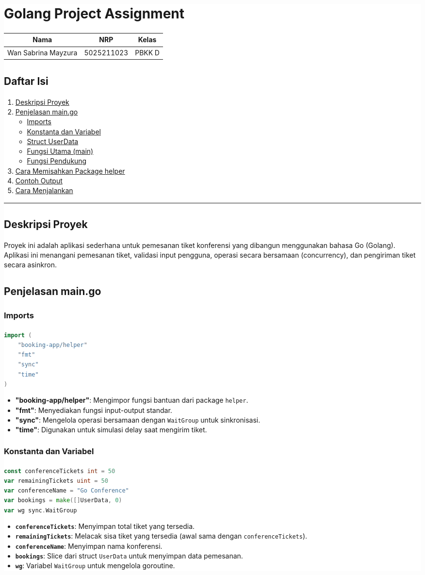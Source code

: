 # Golang Project Assignment

| Nama              | NRP        | Kelas  |
|-------------------|------------|--------|
| Wan Sabrina Mayzura | 5025211023 | PBKK D |

## Daftar Isi
1. [Deskripsi Proyek](#deskripsi-proyek)
2. [Penjelasan main.go](#penjelasan-main-go)
    - [Imports](#imports)
    - [Konstanta dan Variabel](#konstanta-dan-variabel)
    - [Struct UserData](#struct-userdata)
    - [Fungsi Utama (main)](#fungsi-utama-main)
    - [Fungsi Pendukung](#fungsi-pendukung)
3. [Cara Memisahkan Package helper](#cara-memisahkan-package-helper)
4. [Contoh Output](#contoh-output)
5. [Cara Menjalankan](#cara-menjalankan)

---

## Deskripsi Proyek

Proyek ini adalah aplikasi sederhana untuk pemesanan tiket konferensi yang dibangun menggunakan bahasa Go (Golang). Aplikasi ini menangani pemesanan tiket, validasi input pengguna, operasi secara bersamaan (concurrency), dan pengiriman tiket secara asinkron.


## Penjelasan main.go

### Imports

```go
import (
	"booking-app/helper"
	"fmt"
	"sync"
	"time"
)
```
- **"booking-app/helper"**: Mengimpor fungsi bantuan dari package `helper`.
- **"fmt"**: Menyediakan fungsi input-output standar.
- **"sync"**: Mengelola operasi bersamaan dengan `WaitGroup` untuk sinkronisasi.
- **"time"**: Digunakan untuk simulasi delay saat mengirim tiket.

### Konstanta dan Variabel

```go
const conferenceTickets int = 50
var remainingTickets uint = 50
var conferenceName = "Go Conference"
var bookings = make([]UserData, 0)
var wg sync.WaitGroup
```
- **`conferenceTickets`**: Menyimpan total tiket yang tersedia.
- **`remainingTickets`**: Melacak sisa tiket yang tersedia (awal sama dengan `conferenceTickets`).
- **`conferenceName`**: Menyimpan nama konferensi.
- **`bookings`**: Slice dari struct `UserData` untuk menyimpan data pemesanan.
- **`wg`**: Variabel `WaitGroup` untuk mengelola goroutine.
